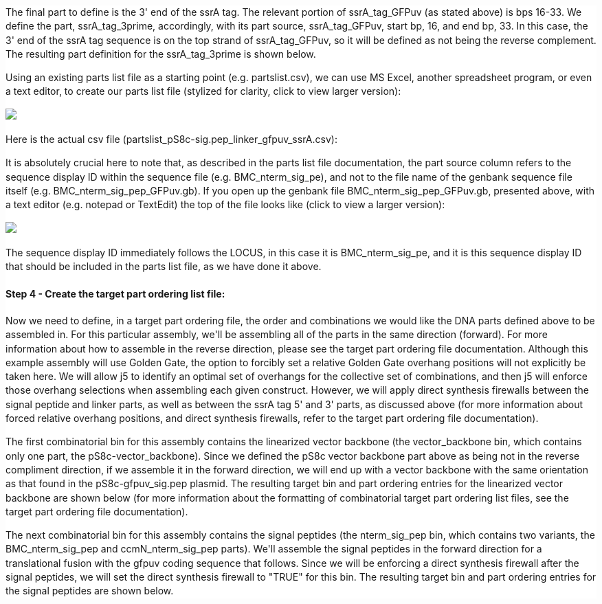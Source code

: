 The final part to define is the 3' end of the ssrA tag. The relevant portion of ssrA_tag_GFPuv (as stated above) is bps 16-33. We define the part, ssrA_tag_3prime, accordingly, with its part source, ssrA_tag_GFPuv, start bp, 16, and end bp, 33. In this case, the 3' end of the ssrA tag sequence is on the top strand of ssrA_tag_GFPuv, so it will be defined as not being the reverse complement. The resulting part definition for the ssrA_tag_3prime is shown below.

Using an existing parts list file as a starting point (e.g. partslist.csv), we can use MS Excel, another spreadsheet program, or even a text editor, to create our parts list file (stylized for clarity, click to view larger version):

![](http://j5.jbei.org/j5manual/images/_nb_imageattachmentsfefffe/pastedImage79.png)

Here is the actual csv file (partslist_pS8c-sig.pep_linker_gfpuv_ssrA.csv):

It is absolutely crucial here to note that, as described in the parts list file documentation, the part source column refers to the sequence display ID within the sequence file (e.g. BMC_nterm_sig_pe), and not to the file name of the genbank sequence file itself (e.g. BMC_nterm_sig_pep_GFPuv.gb). If you open up the genbank file BMC_nterm_sig_pep_GFPuv.gb, presented above, with a text editor (e.g. notepad or TextEdit) the top of the file looks like (click to view a larger version):

![](https://dl.dropbox.com/s/k5udhv3spatvwj0/pastedImage86.png)

The sequence display ID immediately follows the LOCUS, in this case it is BMC_nterm_sig_pe, and it is this sequence display ID that should be included in the parts list file, as we have done it above.

#### Step 4 - Create the target part ordering list file:

Now we need to define, in a target part ordering file, the order and combinations we would like the DNA parts defined above to be assembled in. For this particular assembly, we'll be assembling all of the parts in the same direction (forward). For more information about how to assemble in the reverse direction, please see the target part ordering file documentation. Although this example assembly will use Golden Gate, the option to forcibly set a relative Golden Gate overhang positions will not explicitly be taken here. We will allow j5 to identify an optimal set of overhangs for the collective set of combinations, and then j5 will enforce those overhang selections when assembling each given construct. However, we will apply direct synthesis firewalls between the signal peptide and linker parts, as well as between the ssrA tag 5' and 3' parts, as discussed above (for more information about forced relative overhang positions, and direct synthesis firewalls, refer to the target part ordering file documentation).

The first combinatorial bin for this assembly contains the linearized vector backbone (the vector_backbone bin, which contains only one part, the pS8c-vector_backbone). Since we defined the pS8c vector backbone part above as being not in the reverse compliment direction, if we assemble it in the forward direction, we will end up with a vector backbone with the same orientation as that found in the pS8c-gfpuv_sig.pep plasmid. The resulting target bin and part ordering entries for the linearized vector backbone are shown below (for more information about the formatting of combinatorial target part ordering list files, see the target part ordering file documentation).

The next combinatorial bin for this assembly contains the signal peptides (the nterm_sig_pep bin, which contains two variants, the BMC_nterm_sig_pep and ccmN_nterm_sig_pep parts). We'll assemble the signal peptides in the forward direction for a translational fusion with the gfpuv coding sequence that follows. Since we will be enforcing a direct synthesis firewall after the signal peptides, we will set the direct synthesis firewall to "TRUE" for this bin. The resulting target bin and part ordering entries for the signal peptides are shown below.
